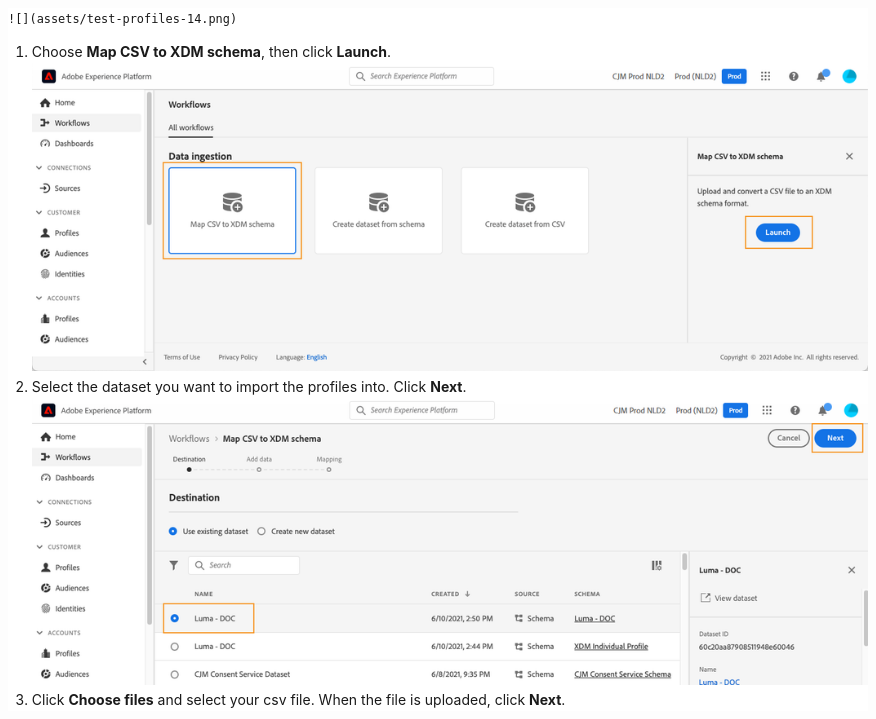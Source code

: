     ![](assets/test-profiles-14.png) 
1. Choose **Map CSV to XDM schema**, then click **Launch**.
    ![](assets/test-profiles-16.png) 
1. Select the dataset you want to import the profiles into. Click **Next**.
    ![](assets/test-profiles-17.png) 
1. Click **Choose files** and select your csv file. When the file is uploaded, click **Next**.